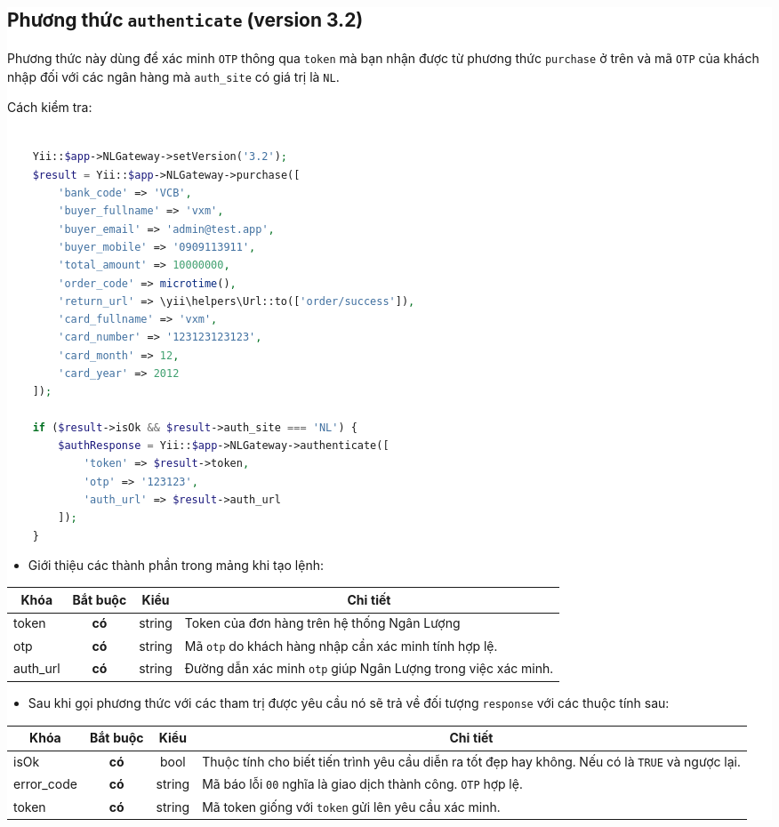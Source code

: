 ## Phương thức `authenticate` (version 3.2)

Phương thức này dùng để xác minh `OTP` thông qua `token` mà bạn nhận được từ
 phương thức `purchase` ở trên và mã `OTP` của khách nhập đối với các ngân hàng mà `auth_site` có giá trị
 là `NL`.

Cách kiểm tra:

```php

    Yii::$app->NLGateway->setVersion('3.2');
    $result = Yii::$app->NLGateway->purchase([
        'bank_code' => 'VCB',
        'buyer_fullname' => 'vxm',
        'buyer_email' => 'admin@test.app',
        'buyer_mobile' => '0909113911',
        'total_amount' => 10000000,
        'order_code' => microtime(),
        'return_url' => \yii\helpers\Url::to(['order/success']),
        'card_fullname' => 'vxm',
        'card_number' => '123123123123',
        'card_month' => 12,
        'card_year' => 2012
    ]);
    
    if ($result->isOk && $result->auth_site === 'NL') {
        $authResponse = Yii::$app->NLGateway->authenticate([
            'token' => $result->token,
            'otp' => '123123',
            'auth_url' => $result->auth_url
        ]);    
    }
```

* Giới thiệu các thành phần trong mảng khi tạo lệnh:

| Khóa | Bắt buộc | Kiểu | Chi tiết |
| ----------- | :----: | :----: | ------ |
| token | **có** | string | Token của đơn hàng trên hệ thống Ngân Lượng |
| otp | **có** | string | Mã `otp` do khách hàng nhập cần xác minh tính hợp lệ. |
| auth_url | **có** | string | Đường dẫn xác minh `otp` giúp Ngân Lượng trong việc xác minh. |

* Sau khi gọi phương thức với các tham trị được yêu cầu nó sẽ trả về đối
tượng `response` với các thuộc tính sau:

| Khóa | Bắt buộc | Kiểu | Chi tiết |
| ----------- | :----: | :----: | ------ |
| isOk | **có** | bool | Thuộc tính cho biết tiến trình yêu cầu diễn ra tốt đẹp hay không. Nếu có là `TRUE` và ngược lại. |
| error_code | **có** | string | Mã báo lỗi `00` nghĩa là giao dịch thành công. `OTP` hợp lệ. |
| token | **có** | string | Mã token giống với `token` gửi lên yêu cầu xác minh. |
